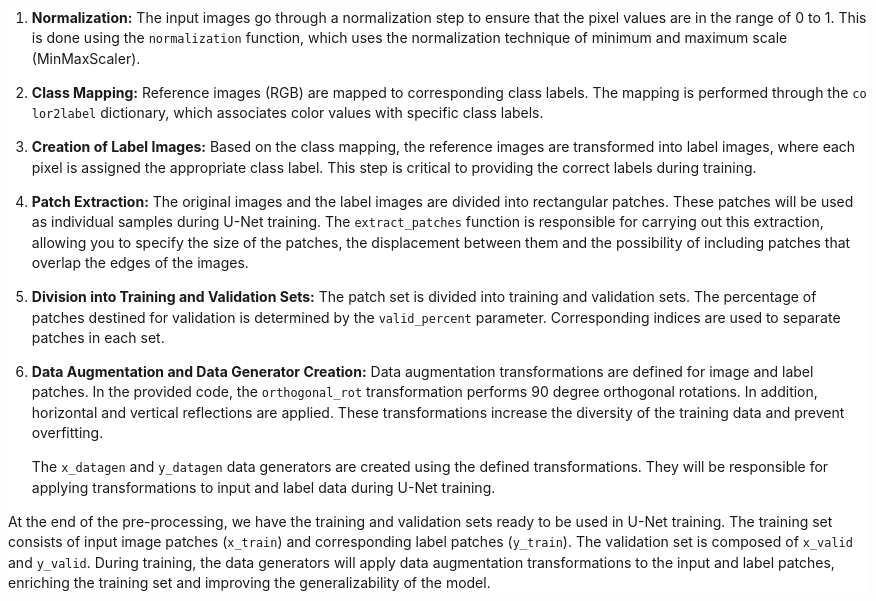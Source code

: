 1. **Normalization:** The input images go through a normalization step to ensure that the pixel values are in the range of 0 to 1. This is done using the `normalization` function, which uses the normalization technique of minimum and maximum scale (MinMaxScaler).

2. **Class Mapping:** Reference images (RGB) are mapped to corresponding class labels. The mapping is performed through the `color2label` dictionary, which associates color values with specific class labels.

3. **Creation of Label Images:** Based on the class mapping, the reference images are transformed into label images, where each pixel is assigned the appropriate class label. This step is critical to providing the correct labels during training.

4. **Patch Extraction:** The original images and the label images are divided into rectangular patches. These patches will be used as individual samples during U-Net training. The `extract_patches` function is responsible for carrying out this extraction, allowing you to specify the size of the patches, the displacement between them and the possibility of including patches that overlap the edges of the images.

5. **Division into Training and Validation Sets:** The patch set is divided into training and validation sets. The percentage of patches destined for validation is determined by the `valid_percent` parameter. Corresponding indices are used to separate patches in each set.

6. **Data Augmentation and Data Generator Creation:** Data augmentation transformations are defined for image and label patches. In the provided code, the `orthogonal_rot` transformation performs 90 degree orthogonal rotations. In addition, horizontal and vertical reflections are applied. These transformations increase the diversity of the training data and prevent overfitting.

    The `x_datagen` and `y_datagen` data generators are created using the defined transformations. They will be responsible for applying transformations to input and label data during U-Net training.

At the end of the pre-processing, we have the training and validation sets ready to be used in U-Net training. The training set consists of input image patches (`x_train`) and corresponding label patches (`y_train`). The validation set is composed of `x_valid` and `y_valid`. During training, the data generators will apply data augmentation transformations to the input and label patches, enriching the training set and improving the generalizability of the model.

<div style="text-align: center;">
